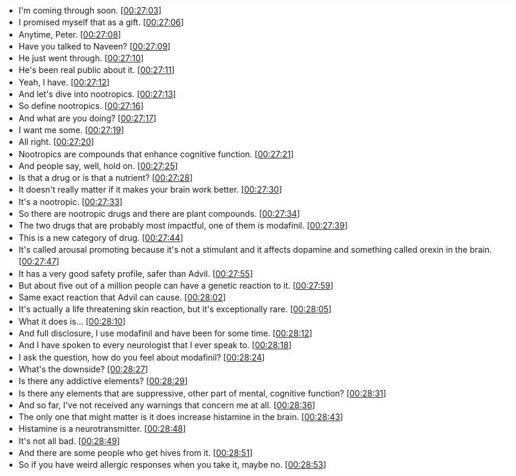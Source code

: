 *  I'm coming through soon. [[00:27:03](https://www.youtube.com/watch?v=q2x5c3fH9uU&t=1623.0s)]
*  I promised myself that as a gift. [[00:27:06](https://www.youtube.com/watch?v=q2x5c3fH9uU&t=1626.0s)]
*  Anytime, Peter. [[00:27:08](https://www.youtube.com/watch?v=q2x5c3fH9uU&t=1628.0s)]
*  Have you talked to Naveen? [[00:27:09](https://www.youtube.com/watch?v=q2x5c3fH9uU&t=1629.0s)]
*  He just went through. [[00:27:10](https://www.youtube.com/watch?v=q2x5c3fH9uU&t=1630.0s)]
*  He's been real public about it. [[00:27:11](https://www.youtube.com/watch?v=q2x5c3fH9uU&t=1631.0s)]
*  Yeah, I have. [[00:27:12](https://www.youtube.com/watch?v=q2x5c3fH9uU&t=1632.0s)]
*  And let's dive into nootropics. [[00:27:13](https://www.youtube.com/watch?v=q2x5c3fH9uU&t=1633.0s)]
*  So define nootropics. [[00:27:16](https://www.youtube.com/watch?v=q2x5c3fH9uU&t=1636.0s)]
*  And what are you doing? [[00:27:17](https://www.youtube.com/watch?v=q2x5c3fH9uU&t=1637.0s)]
*  I want me some. [[00:27:19](https://www.youtube.com/watch?v=q2x5c3fH9uU&t=1639.0s)]
*  All right. [[00:27:20](https://www.youtube.com/watch?v=q2x5c3fH9uU&t=1640.0s)]
*  Nootropics are compounds that enhance cognitive function. [[00:27:21](https://www.youtube.com/watch?v=q2x5c3fH9uU&t=1641.0s)]
*  And people say, well, hold on. [[00:27:25](https://www.youtube.com/watch?v=q2x5c3fH9uU&t=1645.0s)]
*  Is that a drug or is that a nutrient? [[00:27:28](https://www.youtube.com/watch?v=q2x5c3fH9uU&t=1648.0s)]
*  It doesn't really matter if it makes your brain work better. [[00:27:30](https://www.youtube.com/watch?v=q2x5c3fH9uU&t=1650.0s)]
*  It's a nootropic. [[00:27:33](https://www.youtube.com/watch?v=q2x5c3fH9uU&t=1653.0s)]
*  So there are nootropic drugs and there are plant compounds. [[00:27:34](https://www.youtube.com/watch?v=q2x5c3fH9uU&t=1654.0s)]
*  The two drugs that are probably most impactful, one of them is modafinil. [[00:27:39](https://www.youtube.com/watch?v=q2x5c3fH9uU&t=1659.0s)]
*  This is a new category of drug. [[00:27:44](https://www.youtube.com/watch?v=q2x5c3fH9uU&t=1664.0s)]
*  It's called arousal promoting because it's not a stimulant and it affects dopamine and something called orexin in the brain. [[00:27:47](https://www.youtube.com/watch?v=q2x5c3fH9uU&t=1667.0s)]
*  It has a very good safety profile, safer than Advil. [[00:27:55](https://www.youtube.com/watch?v=q2x5c3fH9uU&t=1675.0s)]
*  But about five out of a million people can have a genetic reaction to it. [[00:27:59](https://www.youtube.com/watch?v=q2x5c3fH9uU&t=1679.0s)]
*  Same exact reaction that Advil can cause. [[00:28:02](https://www.youtube.com/watch?v=q2x5c3fH9uU&t=1682.0s)]
*  It's actually a life threatening skin reaction, but it's exceptionally rare. [[00:28:05](https://www.youtube.com/watch?v=q2x5c3fH9uU&t=1685.0s)]
*  What it does is... [[00:28:10](https://www.youtube.com/watch?v=q2x5c3fH9uU&t=1690.0s)]
*  And full disclosure, I use modafinil and have been for some time. [[00:28:12](https://www.youtube.com/watch?v=q2x5c3fH9uU&t=1692.0s)]
*  And I have spoken to every neurologist that I ever speak to. [[00:28:18](https://www.youtube.com/watch?v=q2x5c3fH9uU&t=1698.0s)]
*  I ask the question, how do you feel about modafinil? [[00:28:24](https://www.youtube.com/watch?v=q2x5c3fH9uU&t=1704.0s)]
*  What's the downside? [[00:28:27](https://www.youtube.com/watch?v=q2x5c3fH9uU&t=1707.0s)]
*  Is there any addictive elements? [[00:28:29](https://www.youtube.com/watch?v=q2x5c3fH9uU&t=1709.0s)]
*  Is there any elements that are suppressive, other part of mental, cognitive function? [[00:28:31](https://www.youtube.com/watch?v=q2x5c3fH9uU&t=1711.0s)]
*  And so far, I've not received any warnings that concern me at all. [[00:28:36](https://www.youtube.com/watch?v=q2x5c3fH9uU&t=1716.0s)]
*  The only one that might matter is it does increase histamine in the brain. [[00:28:43](https://www.youtube.com/watch?v=q2x5c3fH9uU&t=1723.0s)]
*  Histamine is a neurotransmitter. [[00:28:48](https://www.youtube.com/watch?v=q2x5c3fH9uU&t=1728.0s)]
*  It's not all bad. [[00:28:49](https://www.youtube.com/watch?v=q2x5c3fH9uU&t=1729.0s)]
*  And there are some people who get hives from it. [[00:28:51](https://www.youtube.com/watch?v=q2x5c3fH9uU&t=1731.0s)]
*  So if you have weird allergic responses when you take it, maybe no. [[00:28:53](https://www.youtube.com/watch?v=q2x5c3fH9uU&t=1733.0s)]